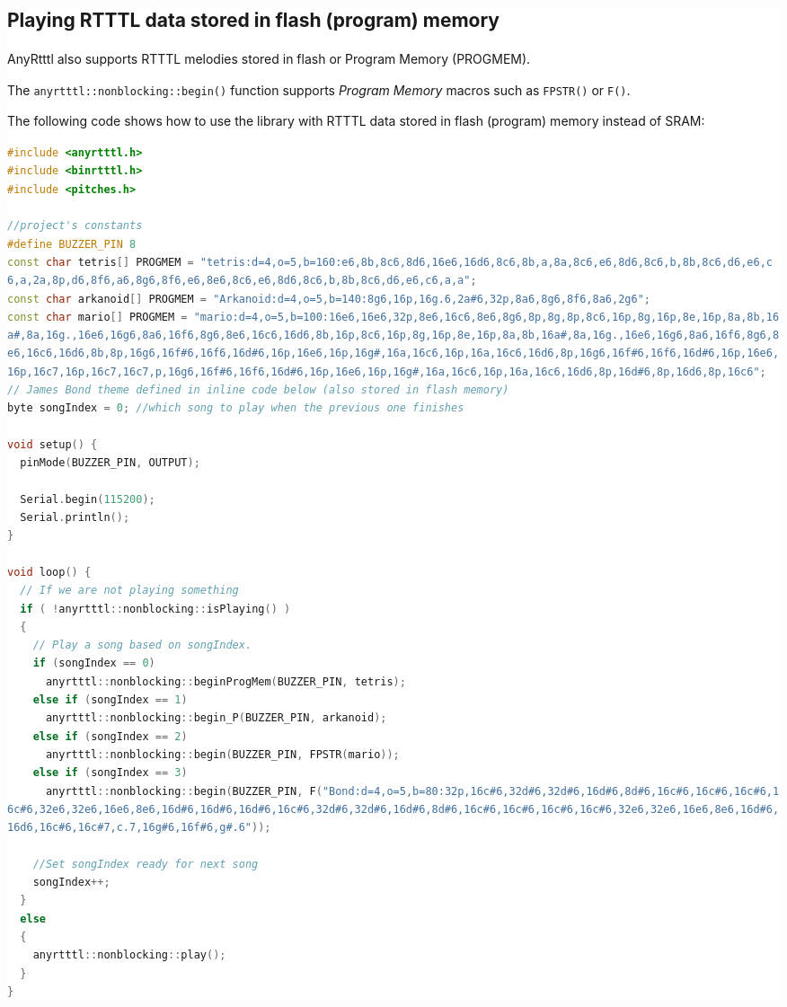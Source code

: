 

## Playing RTTTL data stored in flash (program) memory ##

AnyRtttl also supports RTTTL melodies stored in flash or Program Memory (PROGMEM).

The `anyrtttl::nonblocking::begin()` function supports _Program Memory_ macros such as `FPSTR()` or `F()`.

The following code shows how to use the library with RTTTL data stored in flash (program) memory instead of SRAM:

```cpp
#include <anyrtttl.h>
#include <binrtttl.h>
#include <pitches.h>

//project's constants
#define BUZZER_PIN 8
const char tetris[] PROGMEM = "tetris:d=4,o=5,b=160:e6,8b,8c6,8d6,16e6,16d6,8c6,8b,a,8a,8c6,e6,8d6,8c6,b,8b,8c6,d6,e6,c6,a,2a,8p,d6,8f6,a6,8g6,8f6,e6,8e6,8c6,e6,8d6,8c6,b,8b,8c6,d6,e6,c6,a,a";
const char arkanoid[] PROGMEM = "Arkanoid:d=4,o=5,b=140:8g6,16p,16g.6,2a#6,32p,8a6,8g6,8f6,8a6,2g6";
const char mario[] PROGMEM = "mario:d=4,o=5,b=100:16e6,16e6,32p,8e6,16c6,8e6,8g6,8p,8g,8p,8c6,16p,8g,16p,8e,16p,8a,8b,16a#,8a,16g.,16e6,16g6,8a6,16f6,8g6,8e6,16c6,16d6,8b,16p,8c6,16p,8g,16p,8e,16p,8a,8b,16a#,8a,16g.,16e6,16g6,8a6,16f6,8g6,8e6,16c6,16d6,8b,8p,16g6,16f#6,16f6,16d#6,16p,16e6,16p,16g#,16a,16c6,16p,16a,16c6,16d6,8p,16g6,16f#6,16f6,16d#6,16p,16e6,16p,16c7,16p,16c7,16c7,p,16g6,16f#6,16f6,16d#6,16p,16e6,16p,16g#,16a,16c6,16p,16a,16c6,16d6,8p,16d#6,8p,16d6,8p,16c6";
// James Bond theme defined in inline code below (also stored in flash memory) 
byte songIndex = 0; //which song to play when the previous one finishes

void setup() {
  pinMode(BUZZER_PIN, OUTPUT);

  Serial.begin(115200);
  Serial.println();
}

void loop() {
  // If we are not playing something 
  if ( !anyrtttl::nonblocking::isPlaying() )
  {
    // Play a song based on songIndex.
    if (songIndex == 0)
      anyrtttl::nonblocking::beginProgMem(BUZZER_PIN, tetris);
    else if (songIndex == 1)
      anyrtttl::nonblocking::begin_P(BUZZER_PIN, arkanoid);
    else if (songIndex == 2)
      anyrtttl::nonblocking::begin(BUZZER_PIN, FPSTR(mario));
    else if (songIndex == 3)
      anyrtttl::nonblocking::begin(BUZZER_PIN, F("Bond:d=4,o=5,b=80:32p,16c#6,32d#6,32d#6,16d#6,8d#6,16c#6,16c#6,16c#6,16c#6,32e6,32e6,16e6,8e6,16d#6,16d#6,16d#6,16c#6,32d#6,32d#6,16d#6,8d#6,16c#6,16c#6,16c#6,16c#6,32e6,32e6,16e6,8e6,16d#6,16d6,16c#6,16c#7,c.7,16g#6,16f#6,g#.6"));

    //Set songIndex ready for next song
    songIndex++;
  }
  else
  {
    anyrtttl::nonblocking::play();
  }
}
```
